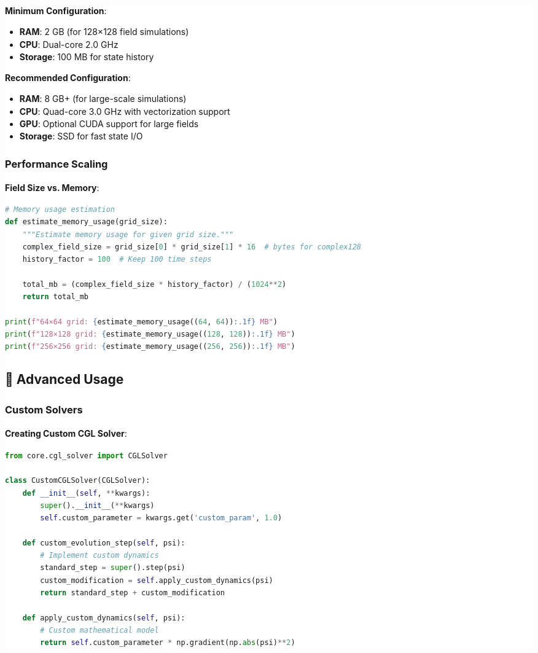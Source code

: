 **Minimum Configuration**:
- **RAM**: 2 GB (for 128×128 field simulations)
- **CPU**: Dual-core 2.0 GHz 
- **Storage**: 100 MB for state history

**Recommended Configuration**:
- **RAM**: 8 GB+ (for large-scale simulations)
- **CPU**: Quad-core 3.0 GHz with vectorization support
- **GPU**: Optional CUDA support for large fields
- **Storage**: SSD for fast state I/O

### Performance Scaling

**Field Size vs. Memory**:
```python
# Memory usage estimation
def estimate_memory_usage(grid_size):
    """Estimate memory usage for given grid size."""
    complex_field_size = grid_size[0] * grid_size[1] * 16  # bytes for complex128
    history_factor = 100  # Keep 100 time steps
    
    total_mb = (complex_field_size * history_factor) / (1024**2)
    return total_mb

print(f"64×64 grid: {estimate_memory_usage((64, 64)):.1f} MB")
print(f"128×128 grid: {estimate_memory_usage((128, 128)):.1f} MB") 
print(f"256×256 grid: {estimate_memory_usage((256, 256)):.1f} MB")
```

## 🚀 Advanced Usage

### Custom Solvers

**Creating Custom CGL Solver**:
```python
from core.cgl_solver import CGLSolver

class CustomCGLSolver(CGLSolver):
    def __init__(self, **kwargs):
        super().__init__(**kwargs)
        self.custom_parameter = kwargs.get('custom_param', 1.0)
    
    def custom_evolution_step(self, psi):
        # Implement custom dynamics
        standard_step = super().step(psi)
        custom_modification = self.apply_custom_dynamics(psi)
        return standard_step + custom_modification
    
    def apply_custom_dynamics(self, psi):
        # Custom mathematical model
        return self.custom_parameter * np.gradient(np.abs(psi)**2)
```
